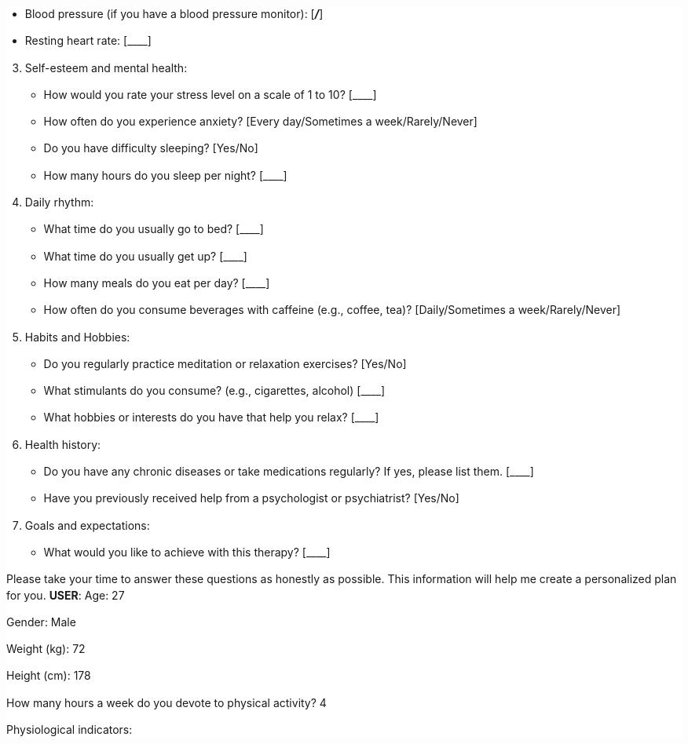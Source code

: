    * Blood pressure (if you have a blood pressure monitor): [_____/_____]

   * Resting heart rate: [____]



3. Self-esteem and mental health:

   * How would you rate your stress level on a scale of 1 to 10? [____]

   * How often do you experience anxiety? [Every day/Sometimes a week/Rarely/Never]

   * Do you have difficulty sleeping? [Yes/No]

   * How many hours do you sleep per night? [____]



4. Daily rhythm:

   * What time do you usually go to bed? [____]

   * What time do you usually get up? [____]

   * How many meals do you eat per day? [____]

   * How often do you consume beverages with caffeine (e.g., coffee, tea)? [Daily/Sometimes a week/Rarely/Never]



5. Habits and Hobbies:

   * Do you regularly practice meditation or relaxation exercises? [Yes/No]

   * What stimulants do you consume? (e.g., cigarettes, alcohol) [____]

   * What hobbies or interests do you have that help you relax? [____]



6. Health history:

   * Do you have any chronic diseases or take medications regularly? If yes, please list them. [____]

   * Have you previously received help from a psychologist or psychiatrist? [Yes/No]



7. Goals and expectations:

   * What would you like to achieve with this therapy? [____]



Please take your time to answer these questions as honestly as possible. This information will help me create a personalized plan for you.
**USER**: Age: 27

Gender: Male

Weight (kg): 72

Height (cm): 178

How many hours a week do you devote to physical activity? 4

Physiological indicators:

